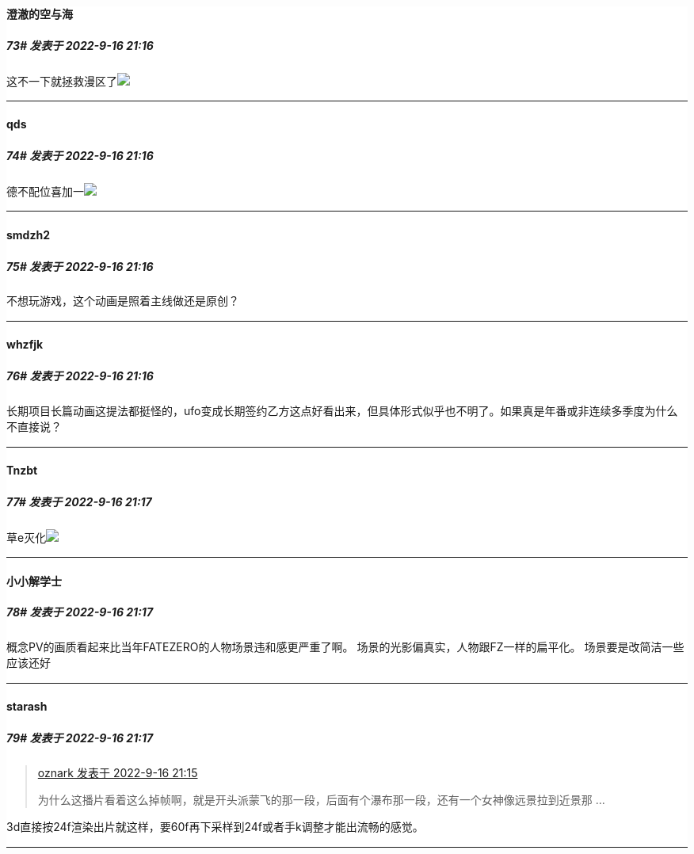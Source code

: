 ####  澄澈的空与海  
##### 73#       发表于 2022-9-16 21:16

这不一下就拯救漫区了<img src="https://static.saraba1st.com/image/smiley/face2017/067.png" referrerpolicy="no-referrer">

*****

####  qds  
##### 74#       发表于 2022-9-16 21:16

德不配位喜加一<img src="https://static.saraba1st.com/image/smiley/face2017/067.png" referrerpolicy="no-referrer">

*****

####  smdzh2  
##### 75#       发表于 2022-9-16 21:16

不想玩游戏，这个动画是照着主线做还是原创？

*****

####  whzfjk  
##### 76#       发表于 2022-9-16 21:16

长期项目长篇动画这提法都挺怪的，ufo变成长期签约乙方这点好看出来，但具体形式似乎也不明了。如果真是年番或非连续多季度为什么不直接说？

*****

####  Tnzbt  
##### 77#       发表于 2022-9-16 21:17

草e灭化<img src="https://static.saraba1st.com/image/smiley/face2017/037.png" referrerpolicy="no-referrer">

*****

####  小小解学士  
##### 78#       发表于 2022-9-16 21:17

概念PV的画质看起来比当年FATEZERO的人物场景违和感更严重了啊。 场景的光影偏真实，人物跟FZ一样的扁平化。 场景要是改简洁一些应该还好

*****

####  starash  
##### 79#       发表于 2022-9-16 21:17

<blockquote><a href="httphttps://bbs.saraba1st.com/2b/forum.php?mod=redirect&amp;goto=findpost&amp;pid=57515160&amp;ptid=2094448" target="_blank">oznark 发表于 2022-9-16 21:15</a>

为什么这播片看着这么掉帧啊，就是开头派蒙飞的那一段，后面有个瀑布那一段，还有一个女神像远景拉到近景那 ...</blockquote>
3d直接按24f渲染出片就这样，要60f再下采样到24f或者手k调整才能出流畅的感觉。

*****
